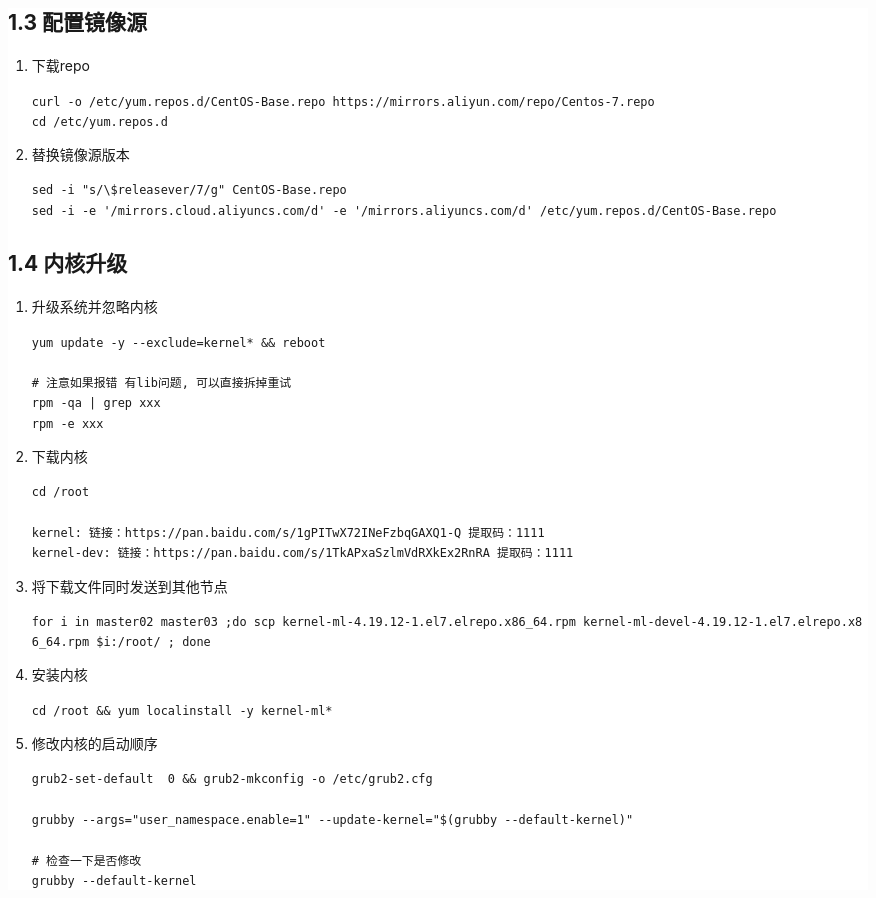 ## 1.3 配置镜像源

1. 下载repo

   ```shell
   curl -o /etc/yum.repos.d/CentOS-Base.repo https://mirrors.aliyun.com/repo/Centos-7.repo
   cd /etc/yum.repos.d
   ```

2. 替换镜像源版本

   ```shell
   sed -i "s/\$releasever/7/g" CentOS-Base.repo
   sed -i -e '/mirrors.cloud.aliyuncs.com/d' -e '/mirrors.aliyuncs.com/d' /etc/yum.repos.d/CentOS-Base.repo
   ```

## 1.4 内核升级

1. 升级系统并忽略内核

   ```shell
   yum update -y --exclude=kernel* && reboot
   
   # 注意如果报错 有lib问题, 可以直接拆掉重试
   rpm -qa | grep xxx
   rpm -e xxx
   ```

2. 下载内核

   ```shell
   cd /root
   
   kernel: 链接：https://pan.baidu.com/s/1gPITwX72INeFzbqGAXQ1-Q 提取码：1111 
   kernel-dev: 链接：https://pan.baidu.com/s/1TkAPxaSzlmVdRXkEx2RnRA 提取码：1111 
   ```

3. 将下载文件同时发送到其他节点

   ```shell
   for i in master02 master03 ;do scp kernel-ml-4.19.12-1.el7.elrepo.x86_64.rpm kernel-ml-devel-4.19.12-1.el7.elrepo.x86_64.rpm $i:/root/ ; done
   ```

4. 安装内核

   ```shell
   cd /root && yum localinstall -y kernel-ml*
   ```

5. 修改内核的启动顺序

   ```shell
   grub2-set-default  0 && grub2-mkconfig -o /etc/grub2.cfg
   
   grubby --args="user_namespace.enable=1" --update-kernel="$(grubby --default-kernel)"
   
   # 检查一下是否修改
   grubby --default-kernel
   ```
